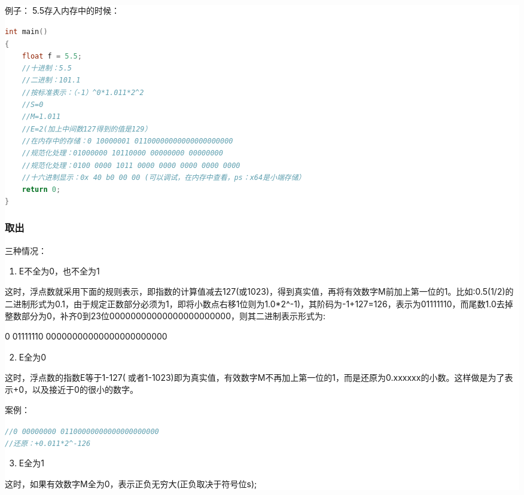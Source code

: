 例子：
5.5存入内存中的时候：

```C
int main()
{
	float f = 5.5;
	//十进制：5.5
	//二进制：101.1
	//按标准表示：（-1）^0*1.011*2^2
	//S=0
	//M=1.011
	//E=2(加上中间数127得到的值是129）
	//在内存中的存储：0 10000001 01100000000000000000000
	//规范化处理：01000000 10110000 00000000 00000000
	//规范化处理：0100 0000 1011 0000 0000 0000 0000 0000
	//十六进制显示：0x 40 b0 00 00 (可以调试，在内存中查看，ps：x64是小端存储）
	return 0;
}
```

### 取出

三种情况：
1. E不全为0，也不全为1

这时，浮点数就采用下面的规则表示，即指数的计算值减去127(或1023)，得到真实值，再将有效数字M前加上第一位的1。比如:0.5(1/2)的二进制形式为0.1，由于规定正数部分必须为1，即将小数点右移1位则为1.0*2^-1)，其阶码为-1+127=126，表示为01111110，而尾数1.0去掉整数部分为0，补齐0到23位00000000000000000000000，则其二进制表示形式为:

0 01111110 00000000000000000000000


2. E全为0

这时，浮点数的指数E等于1-127( 或者1-1023)即为真实值，有效数字M不再加上第一位的1，而是还原为0.xxxxxx的小数。这样做是为了表示+0，以及接近于0的很小的数字。

案例：
```C
//0 00000000 01100000000000000000000
//还原：+0.011*2^-126
```


3. E全为1

这时，如果有效数字M全为0，表示正负无穷大(正负取决于符号位s);



 














